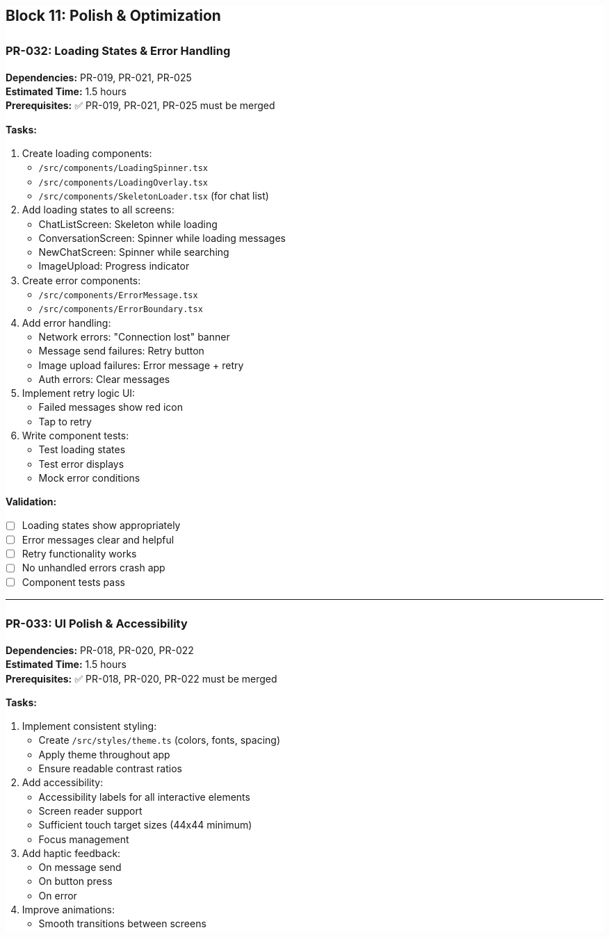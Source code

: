 
## Block 11: Polish & Optimization

### PR-032: Loading States & Error Handling
**Dependencies:** PR-019, PR-021, PR-025  
**Estimated Time:** 1.5 hours  
**Prerequisites:** ✅ PR-019, PR-021, PR-025 must be merged

**Tasks:**
1. Create loading components:
   - `/src/components/LoadingSpinner.tsx`
   - `/src/components/LoadingOverlay.tsx`
   - `/src/components/SkeletonLoader.tsx` (for chat list)
2. Add loading states to all screens:
   - ChatListScreen: Skeleton while loading
   - ConversationScreen: Spinner while loading messages
   - NewChatScreen: Spinner while searching
   - ImageUpload: Progress indicator
3. Create error components:
   - `/src/components/ErrorMessage.tsx`
   - `/src/components/ErrorBoundary.tsx`
4. Add error handling:
   - Network errors: "Connection lost" banner
   - Message send failures: Retry button
   - Image upload failures: Error message + retry
   - Auth errors: Clear messages
5. Implement retry logic UI:
   - Failed messages show red icon
   - Tap to retry
6. Write component tests:
   - Test loading states
   - Test error displays
   - Mock error conditions

**Validation:**
- [ ] Loading states show appropriately
- [ ] Error messages clear and helpful
- [ ] Retry functionality works
- [ ] No unhandled errors crash app
- [ ] Component tests pass

---

### PR-033: UI Polish & Accessibility
**Dependencies:** PR-018, PR-020, PR-022  
**Estimated Time:** 1.5 hours  
**Prerequisites:** ✅ PR-018, PR-020, PR-022 must be merged

**Tasks:**
1. Implement consistent styling:
   - Create `/src/styles/theme.ts` (colors, fonts, spacing)
   - Apply theme throughout app
   - Ensure readable contrast ratios
2. Add accessibility:
   - Accessibility labels for all interactive elements
   - Screen reader support
   - Sufficient touch target sizes (44x44 minimum)
   - Focus management
3. Add haptic feedback:
   - On message send
   - On button press
   - On error
4. Improve animations:
   - Smooth transitions between screens